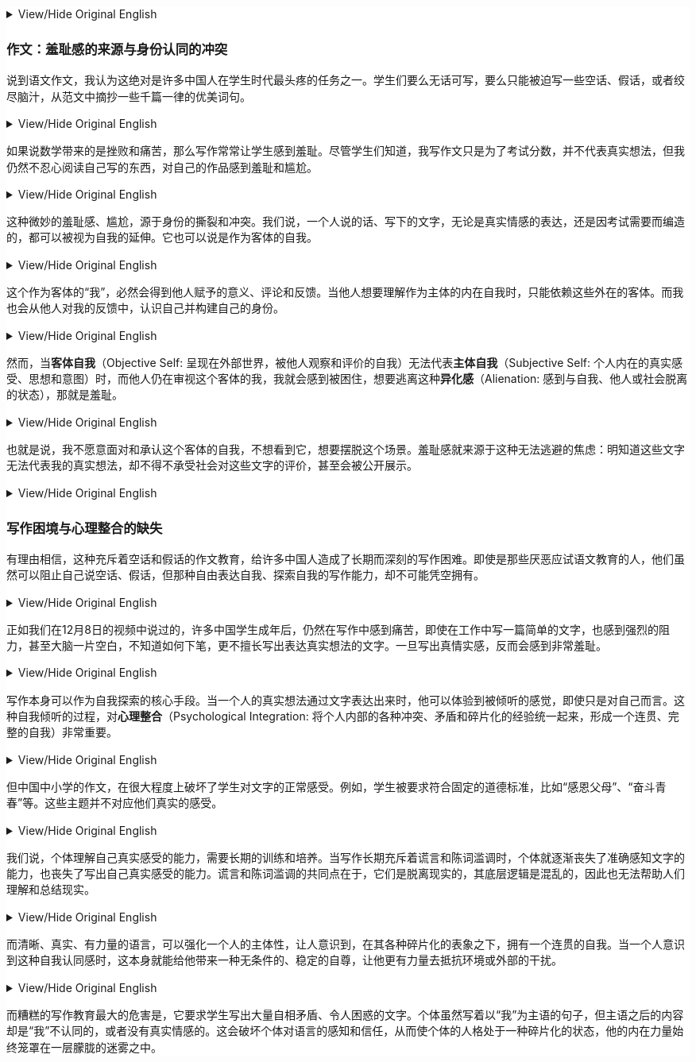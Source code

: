 <details><summary>View/Hide Original English</summary></details>

### 作文：羞耻感的来源与身份认同的冲突

说到语文作文，我认为这绝对是许多中国人在学生时代最头疼的任务之一。学生们要么无话可写，要么只能被迫写一些空话、假话，或者绞尽脑汁，从范文中摘抄一些千篇一律的优美词句。

<details><summary>View/Hide Original English</summary></details>

如果说数学带来的是挫败和痛苦，那么写作常常让学生感到羞耻。尽管学生们知道，我写作文只是为了考试分数，并不代表真实想法，但我仍然不忍心阅读自己写的东西，对自己的作品感到羞耻和尴尬。

<details><summary>View/Hide Original English</summary></details>

这种微妙的羞耻感、尴尬，源于身份的撕裂和冲突。我们说，一个人说的话、写下的文字，无论是真实情感的表达，还是因考试需要而编造的，都可以被视为自我的延伸。它也可以说是作为客体的自我。

<details><summary>View/Hide Original English</summary></details>

这个作为客体的“我”，必然会得到他人赋予的意义、评论和反馈。当他人想要理解作为主体的内在自我时，只能依赖这些外在的客体。而我也会从他人对我的反馈中，认识自己并构建自己的身份。

<details><summary>View/Hide Original English</summary></details>

然而，当**客体自我**（Objective Self: 呈现在外部世界，被他人观察和评价的自我）无法代表**主体自我**（Subjective Self: 个人内在的真实感受、思想和意图）时，而他人仍在审视这个客体的我，我就会感到被困住，想要逃离这种**异化感**（Alienation: 感到与自我、他人或社会脱离的状态），那就是羞耻。

<details><summary>View/Hide Original English</summary></details>

也就是说，我不愿意面对和承认这个客体的自我，不想看到它，想要摆脱这个场景。羞耻感就来源于这种无法逃避的焦虑：明知道这些文字无法代表我的真实想法，却不得不承受社会对这些文字的评价，甚至会被公开展示。

<details><summary>View/Hide Original English</summary></details>

### 写作困境与心理整合的缺失

有理由相信，这种充斥着空话和假话的作文教育，给许多中国人造成了长期而深刻的写作困难。即使是那些厌恶应试语文教育的人，他们虽然可以阻止自己说空话、假话，但那种自由表达自我、探索自我的写作能力，却不可能凭空拥有。

<details><summary>View/Hide Original English</summary></details>

正如我们在12月8日的视频中说过的，许多中国学生成年后，仍然在写作中感到痛苦，即使在工作中写一篇简单的文字，也感到强烈的阻力，甚至大脑一片空白，不知道如何下笔，更不擅长写出表达真实想法的文字。一旦写出真情实感，反而会感到非常羞耻。

<details><summary>View/Hide Original English</summary></details>

写作本身可以作为自我探索的核心手段。当一个人的真实想法通过文字表达出来时，他可以体验到被倾听的感觉，即使只是对自己而言。这种自我倾听的过程，对**心理整合**（Psychological Integration: 将个人内部的各种冲突、矛盾和碎片化的经验统一起来，形成一个连贯、完整的自我）非常重要。

<details><summary>View/Hide Original English</summary></details>

但中国中小学的作文，在很大程度上破坏了学生对文字的正常感受。例如，学生被要求符合固定的道德标准，比如“感恩父母”、“奋斗青春”等。这些主题并不对应他们真实的感受。

<details><summary>View/Hide Original English</summary></details>

我们说，个体理解自己真实感受的能力，需要长期的训练和培养。当写作长期充斥着谎言和陈词滥调时，个体就逐渐丧失了准确感知文字的能力，也丧失了写出自己真实感受的能力。谎言和陈词滥调的共同点在于，它们是脱离现实的，其底层逻辑是混乱的，因此也无法帮助人们理解和总结现实。

<details><summary>View/Hide Original English</summary></details>

而清晰、真实、有力量的语言，可以强化一个人的主体性，让人意识到，在其各种碎片化的表象之下，拥有一个连贯的自我。当一个人意识到这种自我认同感时，这本身就能给他带来一种无条件的、稳定的自尊，让他更有力量去抵抗环境或外部的干扰。

<details><summary>View/Hide Original English</summary></details>

而糟糕的写作教育最大的危害是，它要求学生写出大量自相矛盾、令人困惑的文字。个体虽然写着以“我”为主语的句子，但主语之后的内容却是“我”不认同的，或者没有真实情感的。这会破坏个体对语言的感知和信任，从而使个体的人格处于一种碎片化的状态，他的内在力量始终笼罩在一层朦胧的迷雾之中。
